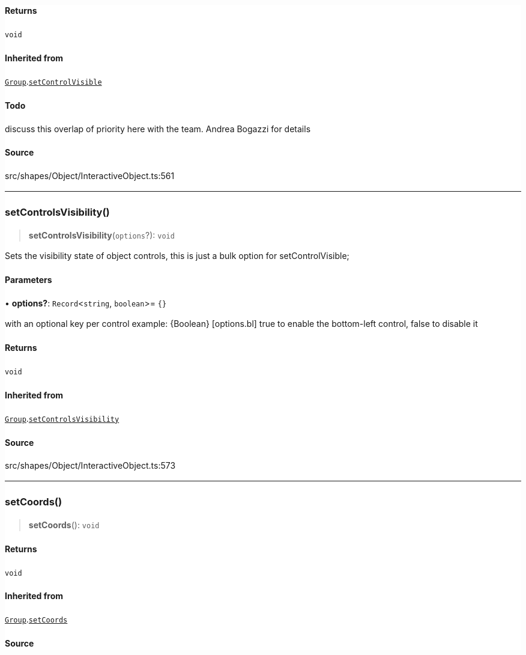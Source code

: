 #### Returns

`void`

#### Inherited from

[`Group`](Group.md).[`setControlVisible`](Group.md#setcontrolvisible)

#### Todo

discuss this overlap of priority here with the team. Andrea Bogazzi for details

#### Source

src/shapes/Object/InteractiveObject.ts:561

***

### setControlsVisibility()

> **setControlsVisibility**(`options`?): `void`

Sets the visibility state of object controls, this is just a bulk option for setControlVisible;

#### Parameters

• **options?**: `Record`\<`string`, `boolean`\>= `{}`

with an optional key per control
example: \{Boolean\} [options.bl] true to enable the bottom-left control, false to disable it

#### Returns

`void`

#### Inherited from

[`Group`](Group.md).[`setControlsVisibility`](Group.md#setcontrolsvisibility)

#### Source

src/shapes/Object/InteractiveObject.ts:573

***

### setCoords()

> **setCoords**(): `void`

#### Returns

`void`

#### Inherited from

[`Group`](Group.md).[`setCoords`](Group.md#setcoords)

#### Source
